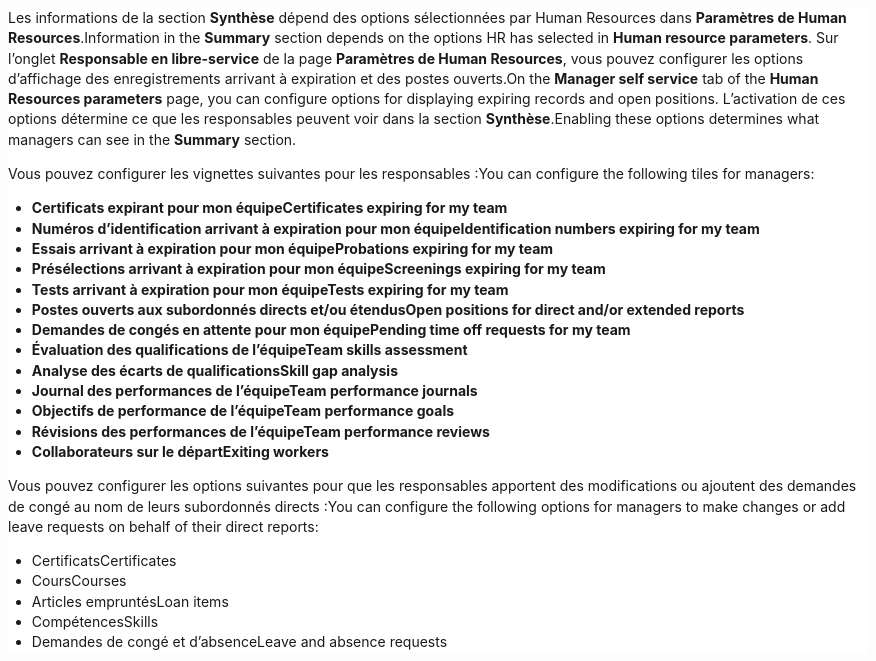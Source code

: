 <span data-ttu-id="a8a92-212">Les informations de la section **Synthèse** dépend des options sélectionnées par Human Resources dans **Paramètres de Human Resources**.</span><span class="sxs-lookup"><span data-stu-id="a8a92-212">Information in the **Summary** section depends on the options HR has selected in **Human resource parameters**.</span></span> <span data-ttu-id="a8a92-213">Sur l’onglet **Responsable en libre-service** de la page **Paramètres de Human Resources**, vous pouvez configurer les options d’affichage des enregistrements arrivant à expiration et des postes ouverts.</span><span class="sxs-lookup"><span data-stu-id="a8a92-213">On the **Manager self service** tab of the **Human Resources parameters** page, you can configure options for displaying expiring records and open positions.</span></span> <span data-ttu-id="a8a92-214">L’activation de ces options détermine ce que les responsables peuvent voir dans la section **Synthèse**.</span><span class="sxs-lookup"><span data-stu-id="a8a92-214">Enabling these options determines what managers can see in the **Summary** section.</span></span>

<span data-ttu-id="a8a92-215">Vous pouvez configurer les vignettes suivantes pour les responsables :</span><span class="sxs-lookup"><span data-stu-id="a8a92-215">You can configure the following tiles for managers:</span></span>

- <span data-ttu-id="a8a92-216">**Certificats expirant pour mon équipe**</span><span class="sxs-lookup"><span data-stu-id="a8a92-216">**Certificates expiring for my team**</span></span>
- <span data-ttu-id="a8a92-217">**Numéros d’identification arrivant à expiration pour mon équipe**</span><span class="sxs-lookup"><span data-stu-id="a8a92-217">**Identification numbers expiring for my team**</span></span>
- <span data-ttu-id="a8a92-218">**Essais arrivant à expiration pour mon équipe**</span><span class="sxs-lookup"><span data-stu-id="a8a92-218">**Probations expiring for my team**</span></span>
- <span data-ttu-id="a8a92-219">**Présélections arrivant à expiration pour mon équipe**</span><span class="sxs-lookup"><span data-stu-id="a8a92-219">**Screenings expiring for my team**</span></span>
- <span data-ttu-id="a8a92-220">**Tests arrivant à expiration pour mon équipe**</span><span class="sxs-lookup"><span data-stu-id="a8a92-220">**Tests expiring for my team**</span></span>
- <span data-ttu-id="a8a92-221">**Postes ouverts aux subordonnés directs et/ou étendus**</span><span class="sxs-lookup"><span data-stu-id="a8a92-221">**Open positions for direct and/or extended reports**</span></span>
- <span data-ttu-id="a8a92-222">**Demandes de congés en attente pour mon équipe**</span><span class="sxs-lookup"><span data-stu-id="a8a92-222">**Pending time off requests for my team**</span></span>
- <span data-ttu-id="a8a92-223">**Évaluation des qualifications de l’équipe**</span><span class="sxs-lookup"><span data-stu-id="a8a92-223">**Team skills assessment**</span></span>
- <span data-ttu-id="a8a92-224">**Analyse des écarts de qualifications**</span><span class="sxs-lookup"><span data-stu-id="a8a92-224">**Skill gap analysis**</span></span>
- <span data-ttu-id="a8a92-225">**Journal des performances de l’équipe**</span><span class="sxs-lookup"><span data-stu-id="a8a92-225">**Team performance journals**</span></span>
- <span data-ttu-id="a8a92-226">**Objectifs de performance de l’équipe**</span><span class="sxs-lookup"><span data-stu-id="a8a92-226">**Team performance goals**</span></span>
- <span data-ttu-id="a8a92-227">**Révisions des performances de l’équipe**</span><span class="sxs-lookup"><span data-stu-id="a8a92-227">**Team performance reviews**</span></span>
- <span data-ttu-id="a8a92-228">**Collaborateurs sur le départ**</span><span class="sxs-lookup"><span data-stu-id="a8a92-228">**Exiting workers**</span></span>

<span data-ttu-id="a8a92-229">Vous pouvez configurer les options suivantes pour que les responsables apportent des modifications ou ajoutent des demandes de congé au nom de leurs subordonnés directs :</span><span class="sxs-lookup"><span data-stu-id="a8a92-229">You can configure the following options for managers to make changes or add leave requests on behalf of their direct reports:</span></span>

- <span data-ttu-id="a8a92-230">Certificats</span><span class="sxs-lookup"><span data-stu-id="a8a92-230">Certificates</span></span>
- <span data-ttu-id="a8a92-231">Cours</span><span class="sxs-lookup"><span data-stu-id="a8a92-231">Courses</span></span>
- <span data-ttu-id="a8a92-232">Articles empruntés</span><span class="sxs-lookup"><span data-stu-id="a8a92-232">Loan items</span></span>
- <span data-ttu-id="a8a92-233">Compétences</span><span class="sxs-lookup"><span data-stu-id="a8a92-233">Skills</span></span>
- <span data-ttu-id="a8a92-234">Demandes de congé et d’absence</span><span class="sxs-lookup"><span data-stu-id="a8a92-234">Leave and absence requests</span></span>
